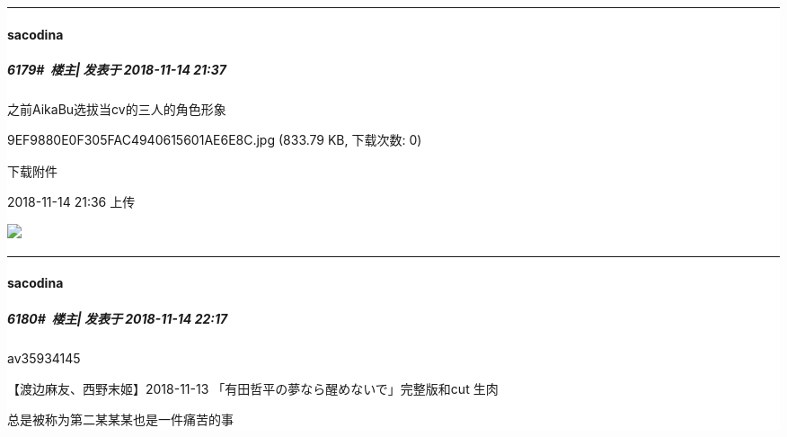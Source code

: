 






-----

####  sacodina  
##### 6179#         楼主| 发表于 2018-11-14 21:37




之前AikaBu选拔当cv的三人的角色形象






9EF9880E0F305FAC4940615601AE6E8C.jpg
(833.79 KB, 下载次数: 0)




下载附件


2018-11-14 21:36 上传









<img src="https://img.saraba1st.com/forum/201811/14/213616oczambpsja1nav4d.jpg" referrerpolicy="no-referrer">












-----

####  sacodina  
##### 6180#         楼主| 发表于 2018-11-14 22:17




av35934145


【渡边麻友、西野末姬】2018-11-13 「有田哲平の夢なら醒めないで」完整版和cut 生肉


总是被称为第二某某某也是一件痛苦的事






